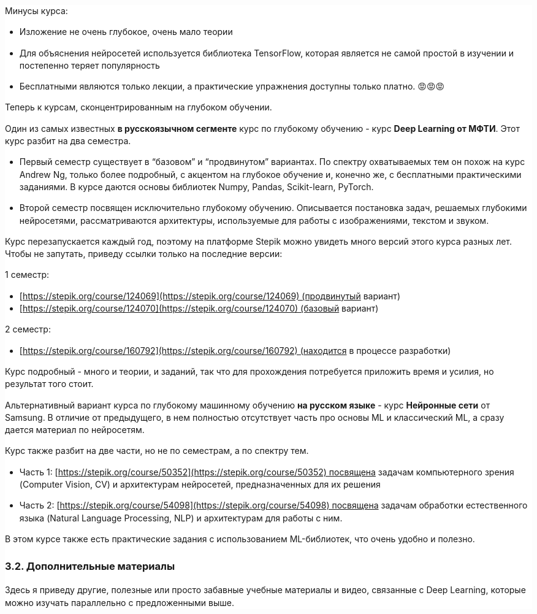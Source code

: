 
Минусы курса:

- Изложение не очень глубокое, очень мало теории
    
- Для объяснения нейросетей используется библиотека TensorFlow, которая является не самой простой в изучении и постепенно теряет популярность
    
- Бесплатными являются только лекции, а практические упражнения доступны только платно. 😡😡😡
    

Теперь к курсам, сконцентрированным на глубоком обучении.

Один из самых известных **в русскоязычном сегменте** курс по глубокому обучению - курс **Deep Learning от МФТИ**. Этот курс разбит на два семестра. 

- Первый семестр существует в “базовом” и “продвинутом” вариантах. По спектру охватываемых тем он похож на курс Andrew Ng, только более подробный, с акцентом на глубокое обучение и, конечно же, с бесплатными практическими заданиями. В курсе даются основы библиотек Numpy, Pandas, Scikit-learn, PyTorch.
    
- Второй семестр посвящен исключительно глубокому обучению. Описывается постановка задач, решаемых глубокими нейросетями, рассматриваются архитектуры, используемые для работы с изображениями, текстом и звуком.
    

Курс перезапускается каждый год, поэтому на платформе Stepik можно увидеть много версий этого курса разных лет. Чтобы не запутать, приведу ссылки только на последние версии:

1 семестр:

- [https://stepik.org/course/124069](https://stepik.org/course/124069) (продвинутый вариант)
- [https://stepik.org/course/124070](https://stepik.org/course/124070) (базовый вариант)

2 семестр:
- [https://stepik.org/course/160792](https://stepik.org/course/160792) (находится в процессе разработки)

Курс подробный - много и теории, и заданий, так что для прохождения потребуется приложить время и усилия, но результат того стоит.

Альтернативный вариант курса по глубокому машинному обучению **на русском языке** - курс **Нейронные сети** от Samsung. В отличие от предыдущего, в нем полностью отсутствует часть про основы ML и классический ML, а сразу дается материал по нейросетям.

Курс также разбит на две части, но не по семестрам, а по спектру тем.

- Часть 1: [https://stepik.org/course/50352](https://stepik.org/course/50352) посвящена задачам компьютерного зрения (Computer Vision, CV) и архитектурам нейросетей, предназначенных для их решения
    
- Часть 2: [https://stepik.org/course/54098](https://stepik.org/course/54098) посвящена задачам обработки естественного языка (Natural Language Processing, NLP) и архитектурам для работы с ним.
    

В этом курсе также есть практические задания с использованием ML-библиотек, что очень удобно и полезно.

### 3.2. Дополнительные материалы

Здесь я приведу другие, полезные или просто забавные учебные материалы и видео, связанные с Deep Learning, которые можно изучать параллельно с предложенными выше.
